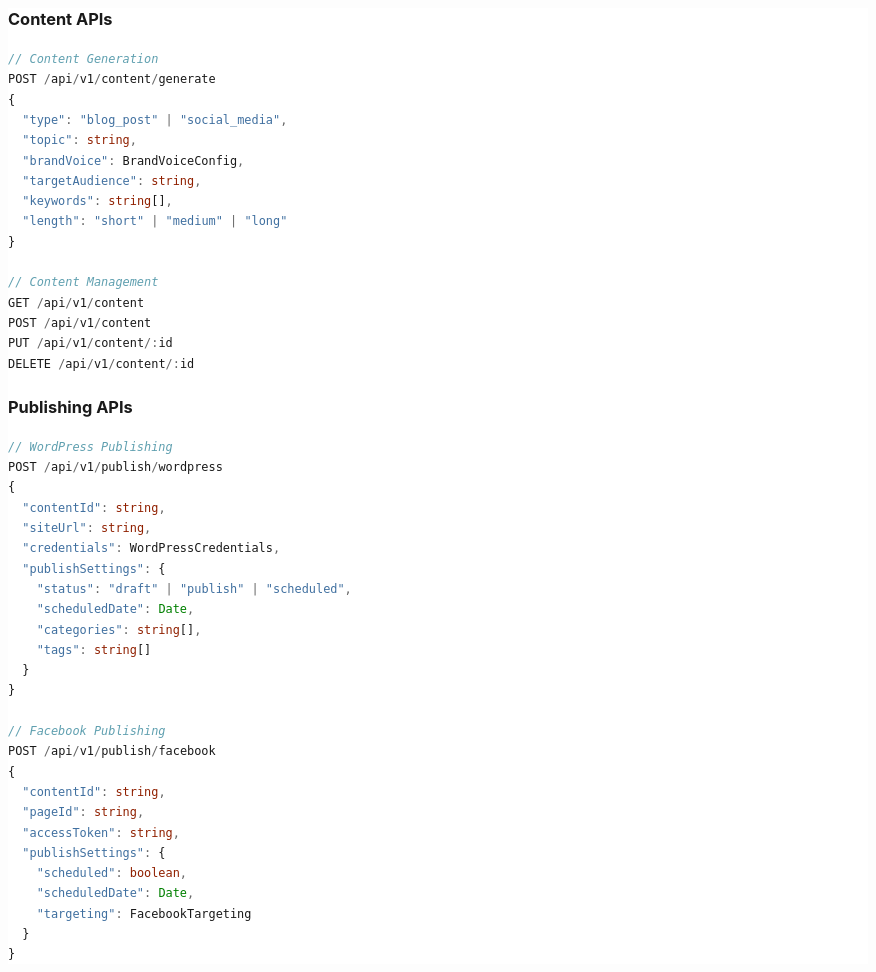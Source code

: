 ### Content APIs

```typescript
// Content Generation
POST /api/v1/content/generate
{
  "type": "blog_post" | "social_media",
  "topic": string,
  "brandVoice": BrandVoiceConfig,
  "targetAudience": string,
  "keywords": string[],
  "length": "short" | "medium" | "long"
}

// Content Management
GET /api/v1/content
POST /api/v1/content
PUT /api/v1/content/:id
DELETE /api/v1/content/:id
```

### Publishing APIs

```typescript
// WordPress Publishing
POST /api/v1/publish/wordpress
{
  "contentId": string,
  "siteUrl": string,
  "credentials": WordPressCredentials,
  "publishSettings": {
    "status": "draft" | "publish" | "scheduled",
    "scheduledDate": Date,
    "categories": string[],
    "tags": string[]
  }
}

// Facebook Publishing
POST /api/v1/publish/facebook
{
  "contentId": string,
  "pageId": string,
  "accessToken": string,
  "publishSettings": {
    "scheduled": boolean,
    "scheduledDate": Date,
    "targeting": FacebookTargeting
  }
}
```
